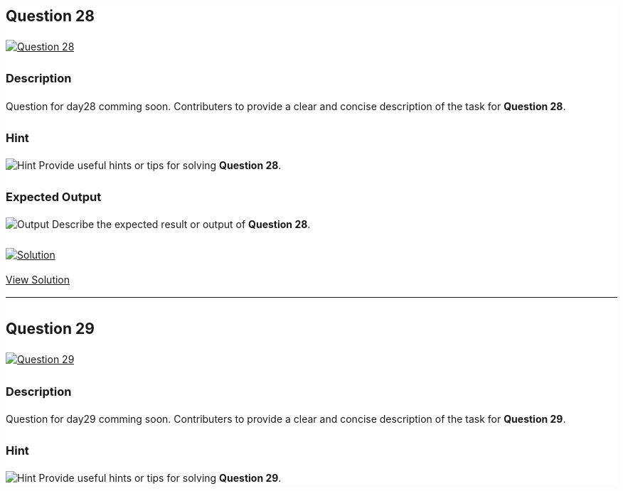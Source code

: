 



## Question 28
<a href="https://github.com/alishgosai/Javascript-Exercise-and-Solutions/blob/master/questions/Question28.md" target="_blank">
  <img src="https://img.shields.io/badge/Question-28-purple?style=for-the-badge&logoSize=60" alt="Question 28">
</a>

### **Description**
Question for day28 comming soon.
Contributers to provide a clear and concise description of the task for **Question 28**.

### **Hint**
![Hint](https://img.shields.io/badge/Hint:-blue)
Provide useful hints or tips for solving **Question 28**.

### **Expected Output**
![Output](https://img.shields.io/badge/Output:-blue)
Describe the expected result or output of **Question 28**.

### <a href="https://github.com/alishgosai/Javascript-Exercise-and-Solutions/blob/master/solutions/Solution28.js" target="_blank">
  <img src="https://img.shields.io/badge/Solution-1f8e00?style=for-the-badge&logo=solution&logoColor=white" alt="Solution">
</a>

<a href="https://github.com/alishgosai/Javascript-Exercise-and-Solutions/blob/master/solutions/Solution28.js" target="_blank">View Solution</a>

---





## Question 29
<a href="https://github.com/alishgosai/Javascript-Exercise-and-Solutions/blob/master/questions/Question29.md" target="_blank">
  <img src="https://img.shields.io/badge/Question-29-purple?style=for-the-badge&logoSize=60" alt="Question 29">
</a>

### **Description**
Question for day29 comming soon.
Contributers to provide a clear and concise description of the task for **Question 29**.

### **Hint**
![Hint](https://img.shields.io/badge/Hint:-blue)
Provide useful hints or tips for solving **Question 29**.
